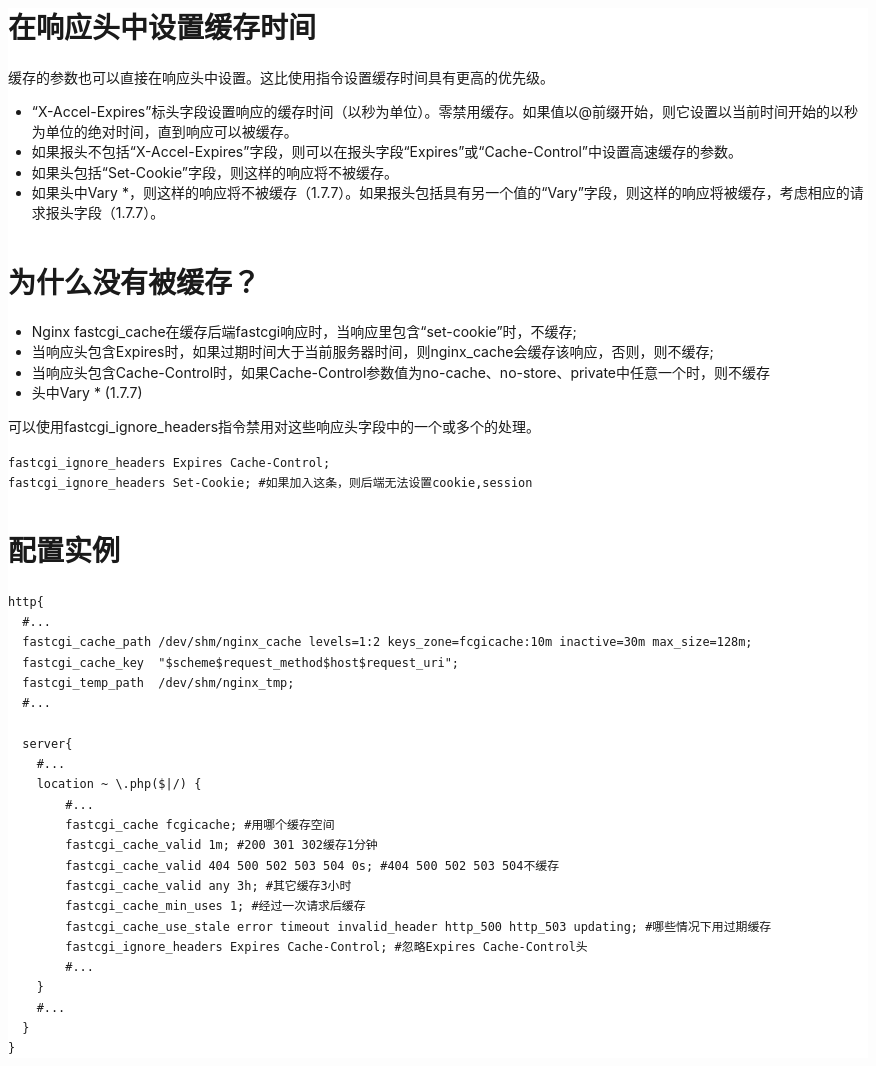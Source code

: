 
# 在响应头中设置缓存时间

缓存的参数也可以直接在响应头中设置。这比使用指令设置缓存时间具有更高的优先级。

* “X-Accel-Expires”标头字段设置响应的缓存时间（以秒为单位）。零禁用缓存。如果值以@前缀开始，则它设置以当前时间开始的以秒为单位的绝对时间，直到响应可以被缓存。
* 如果报头不包括“X-Accel-Expires”字段，则可以在报头字段“Expires”或“Cache-Control”中设置高速缓存的参数。
* 如果头包括“Set-Cookie”字段，则这样的响应将不被缓存。
* 如果头中Vary *，则这样的响应将不被缓存（1.7.7）。如果报头包括具有另一个值的“Vary”字段，则这样的响应将被缓存，考虑相应的请求报头字段（1.7.7）。

# 为什么没有被缓存？


* Nginx fastcgi_cache在缓存后端fastcgi响应时，当响应里包含“set-cookie”时，不缓存;
* 当响应头包含Expires时，如果过期时间大于当前服务器时间，则nginx_cache会缓存该响应，否则，则不缓存;
* 当响应头包含Cache-Control时，如果Cache-Control参数值为no-cache、no-store、private中任意一个时，则不缓存
* 头中Vary * (1.7.7)

可以使用fastcgi_ignore_headers指令禁用对这些响应头字段中的一个或多个的处理。

```nginx
fastcgi_ignore_headers Expires Cache-Control;
fastcgi_ignore_headers Set-Cookie; #如果加入这条，则后端无法设置cookie,session
```

# 配置实例

``` nginx
http{
  #...
  fastcgi_cache_path /dev/shm/nginx_cache levels=1:2 keys_zone=fcgicache:10m inactive=30m max_size=128m;
  fastcgi_cache_key  "$scheme$request_method$host$request_uri";
  fastcgi_temp_path  /dev/shm/nginx_tmp;
  #...

  server{
    #...
    location ~ \.php($|/) {
        #...
        fastcgi_cache fcgicache; #用哪个缓存空间
        fastcgi_cache_valid 1m; #200 301 302缓存1分钟
        fastcgi_cache_valid 404 500 502 503 504 0s; #404 500 502 503 504不缓存
        fastcgi_cache_valid any 3h; #其它缓存3小时
        fastcgi_cache_min_uses 1; #经过一次请求后缓存
        fastcgi_cache_use_stale error timeout invalid_header http_500 http_503 updating; #哪些情况下用过期缓存
        fastcgi_ignore_headers Expires Cache-Control; #忽略Expires Cache-Control头
        #...
    }
    #...
  }
}
```
